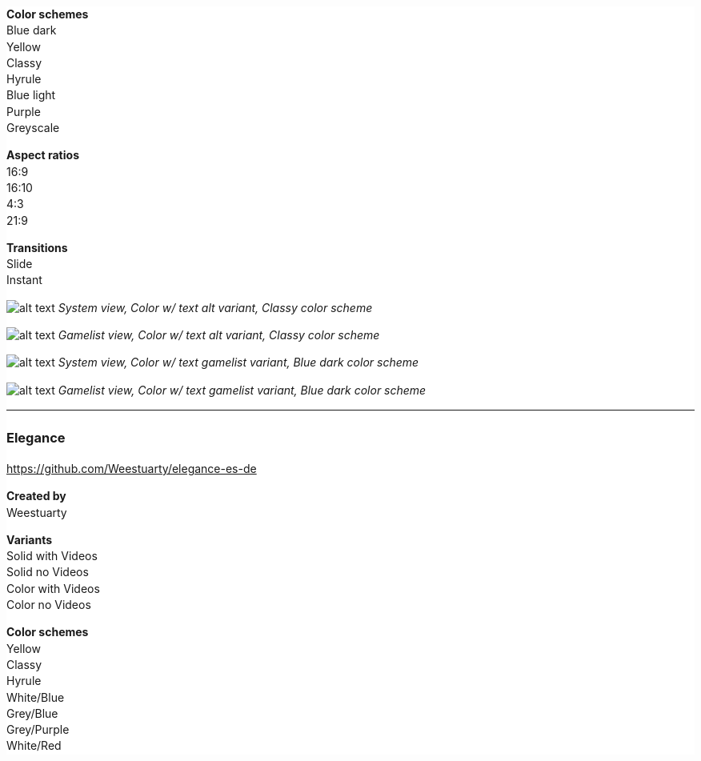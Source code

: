 **Color schemes**\
Blue dark\
Yellow\
Classy\
Hyrule\
Blue light\
Purple\
Greyscale

**Aspect ratios**\
16:9\
16:10\
4:3\
21:9

**Transitions**\
Slide\
Instant

![alt text](screenshots/diamond-es-de/diamond-es-de_01.jpg "System view, Color w/ text alt variant, Classy color scheme")
_System view, Color w/ text alt variant, Classy color scheme_

![alt text](screenshots/diamond-es-de/diamond-es-de_02.jpg "Gamelist view, Color w/ text alt variant, Classy color scheme")
_Gamelist view, Color w/ text alt variant, Classy color scheme_

![alt text](screenshots/diamond-es-de/diamond-es-de_03.jpg "System view, Color w/ text gamelist variant, Blue dark color scheme")
_System view, Color w/ text gamelist variant, Blue dark color scheme_

![alt text](screenshots/diamond-es-de/diamond-es-de_04.jpg "Gamelist view, Color w/ text gamelist variant, Blue dark color scheme")
_Gamelist view, Color w/ text gamelist variant, Blue dark color scheme_

---

### Elegance
https://github.com/Weestuarty/elegance-es-de

**Created by**\
Weestuarty

**Variants**\
Solid with Videos\
Solid no Videos\
Color with Videos\
Color no Videos

**Color schemes**\
Yellow\
Classy\
Hyrule\
White/Blue\
Grey/Blue\
Grey/Purple\
White/Red

